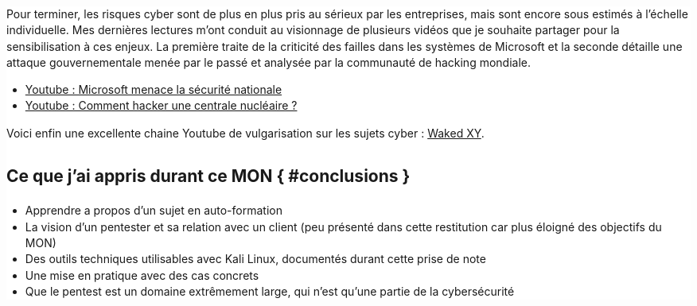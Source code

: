 Pour terminer, les risques cyber sont de plus en plus pris au sérieux par les entreprises, mais sont encore sous estimés à l’échelle individuelle. Mes dernières lectures m’ont conduit au visionnage de plusieurs vidéos que je souhaite partager pour la sensibilisation à ces enjeux. La première traite de la criticité des failles dans les systèmes de Microsoft et la seconde détaille une attaque gouvernementale menée par le passé et analysée par la communauté de hacking mondiale.
* [Youtube : Microsoft menace la sécurité nationale](https://www.youtube.com/watch?v=v66YDx7U6V0)
* [Youtube : Comment hacker une centrale nucléaire ?](https://www.youtube.com/watch?v=iW1w3WSpBLI)

Voici enfin une excellente chaine Youtube de vulgarisation sur les sujets cyber : [Waked XY](https://www.youtube.com/@wakedxy).

## Ce que j’ai appris durant ce MON { #conclusions }

- Apprendre a propos d’un sujet en auto-formation
- La vision d’un pentester et sa relation avec un client (peu présenté dans cette restitution car plus éloigné des objectifs du MON)
- Des outils techniques utilisables avec Kali Linux, documentés durant cette prise de note
- Une mise en pratique avec des cas concrets
- Que le pentest est un domaine extrêmement large, qui n’est qu’une partie de la cybersécurité
